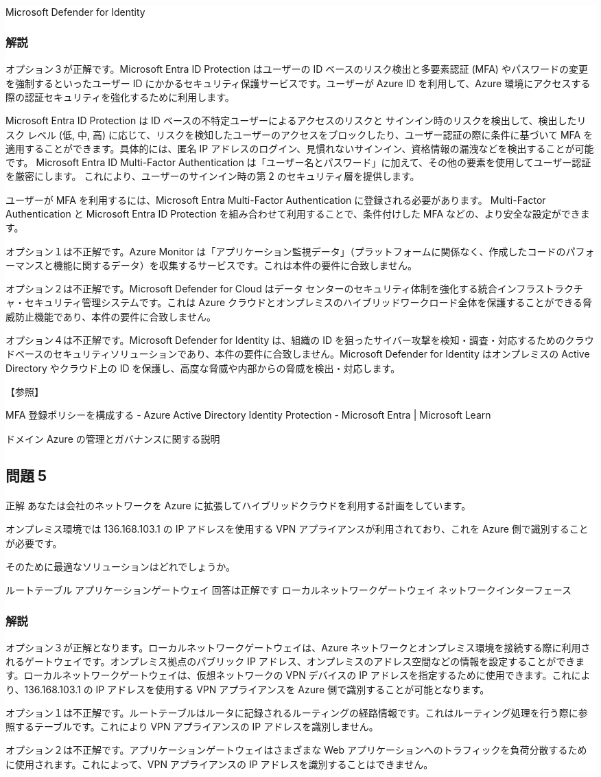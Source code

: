 Microsoft Defender for Identity

### 解説

オプション３が正解です。Microsoft Entra ID Protection はユーザーの ID ベースのリスク検出と多要素認証 (MFA) やパスワードの変更を強制するといったユーザー ID にかかるセキュリティ保護サービスです。ユーザーが Azure ID を利用して、Azure 環境にアクセスする際の認証セキュリティを強化するために利用します。

Microsoft Entra ID Protection は ID ベースの不特定ユーザーによるアクセスのリスクと サインイン時のリスクを検出して、検出したリスク レベル (低, 中, 高) に応じて、リスクを検知したユーザーのアクセスをブロックしたり、ユーザー認証の際に条件に基づいて MFA を適用することができます。具体的には、匿名 IP アドレスのログイン、見慣れないサインイン、資格情報の漏洩などを検出することが可能です。 Microsoft Entra ID Multi-Factor Authentication は「ユーザー名とパスワード」に加えて、その他の要素を使用してユーザー認証を厳密にします。 これにより、ユーザーのサインイン時の第 2 のセキュリティ層を提供します。

ユーザーが MFA を利用するには、Microsoft Entra Multi-Factor Authentication に登録される必要があります。 Multi-Factor Authentication と Microsoft Entra ID Protection を組み合わせて利用することで、条件付けした MFA などの、より安全な設定ができます。

オプション１は不正解です。Azure Monitor は「アプリケーション監視データ」（プラットフォームに関係なく、作成したコードのパフォーマンスと機能に関するデータ）を収集するサービスです。これは本件の要件に合致しません。

オプション２は不正解です。Microsoft Defender for Cloud はデータ センターのセキュリティ体制を強化する統合インフラストラクチャ・セキュリティ管理システムです。これは Azure クラウドとオンプレミスのハイブリッドワークロード全体を保護することができる脅威防止機能であり、本件の要件に合致しません。

オプション４は不正解です。Microsoft Defender for Identity は、組織の ID を狙ったサイバー攻撃を検知・調査・対応するためのクラウドベースのセキュリティソリューションであり、本件の要件に合致しません。Microsoft Defender for Identity はオンプレミスの Active Directory やクラウド上の ID を保護し、高度な脅威や内部からの脅威を検出・対応します。

【参照】

MFA 登録ポリシーを構成する - Azure Active Directory Identity Protection - Microsoft Entra | Microsoft Learn

ドメイン
Azure の管理とガバナンスに関する説明

## 問題 5

正解
あなたは会社のネットワークを Azure に拡張してハイブリッドクラウドを利用する計画をしています。

オンプレミス環境では 136.168.103.1 の IP アドレスを使用する VPN アプライアンスが利用されており、これを Azure 側で識別することが必要です。

そのために最適なソリューションはどれでしょうか。

ルートテーブル
アプリケーションゲートウェイ
回答は正解です
ローカルネットワークゲートウェイ
ネットワークインターフェース

### 解説

オプション３が正解となります。ローカルネットワークゲートウェイは、Azure ネットワークとオンプレミス環境を接続する際に利用されるゲートウェイです。オンプレミス拠点のパブリック IP アドレス、オンプレミスのアドレス空間などの情報を設定することができます。ローカルネットワークゲートウェイは、仮想ネットワークの VPN デバイスの IP アドレスを指定するために使用できます。これにより、136.168.103.1 の IP アドレスを使用する VPN アプライアンスを Azure 側で識別することが可能となります。

オプション１は不正解です。ルートテーブルはルータに記録されるルーティングの経路情報です。これはルーティング処理を行う際に参照するテーブルです。これにより VPN アプライアンスの IP アドレスを識別しません。

オプション２は不正解です。アプリケーションゲートウェイはさまざまな Web アプリケーションへのトラフィックを負荷分散するために使用されます。これによって、VPN アプライアンスの IP アドレスを識別することはできません。
